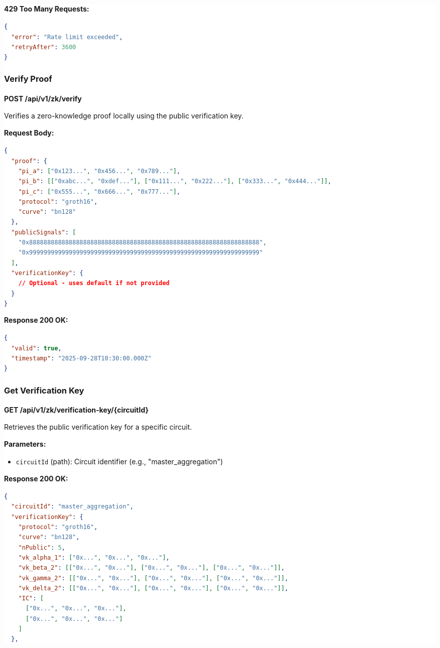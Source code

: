 **429 Too Many Requests:**
```json
{
  "error": "Rate limit exceeded",
  "retryAfter": 3600
}
```

### Verify Proof

**POST /api/v1/zk/verify**

Verifies a zero-knowledge proof locally using the public verification key.

**Request Body:**
```json
{
  "proof": {
    "pi_a": ["0x123...", "0x456...", "0x789..."],
    "pi_b": [["0xabc...", "0xdef..."], ["0x111...", "0x222..."], ["0x333...", "0x444..."]],
    "pi_c": ["0x555...", "0x666...", "0x777..."],
    "protocol": "groth16",
    "curve": "bn128"
  },
  "publicSignals": [
    "0x8888888888888888888888888888888888888888888888888888888888888888",
    "0x9999999999999999999999999999999999999999999999999999999999999999"
  ],
  "verificationKey": {
    // Optional - uses default if not provided
  }
}
```

**Response 200 OK:**
```json
{
  "valid": true,
  "timestamp": "2025-09-28T10:30:00.000Z"
}
```

### Get Verification Key

**GET /api/v1/zk/verification-key/{circuitId}**

Retrieves the public verification key for a specific circuit.

**Parameters:**
- `circuitId` (path): Circuit identifier (e.g., "master_aggregation")

**Response 200 OK:**
```json
{
  "circuitId": "master_aggregation",
  "verificationKey": {
    "protocol": "groth16",
    "curve": "bn128",
    "nPublic": 5,
    "vk_alpha_1": ["0x...", "0x...", "0x..."],
    "vk_beta_2": [["0x...", "0x..."], ["0x...", "0x..."], ["0x...", "0x..."]],
    "vk_gamma_2": [["0x...", "0x..."], ["0x...", "0x..."], ["0x...", "0x..."]],
    "vk_delta_2": [["0x...", "0x..."], ["0x...", "0x..."], ["0x...", "0x..."]],
    "IC": [
      ["0x...", "0x...", "0x..."],
      ["0x...", "0x...", "0x..."]
    ]
  },
```